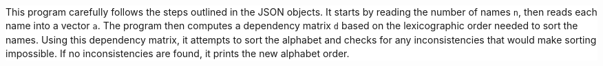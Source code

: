 This program carefully follows the steps outlined in the JSON objects. It starts by reading the number of names `n`, then reads each name into a vector `a`. The program then computes a dependency matrix `d` based on the lexicographic order needed to sort the names. Using this dependency matrix, it attempts to sort the alphabet and checks for any inconsistencies that would make sorting impossible. If no inconsistencies are found, it prints the new alphabet order.



